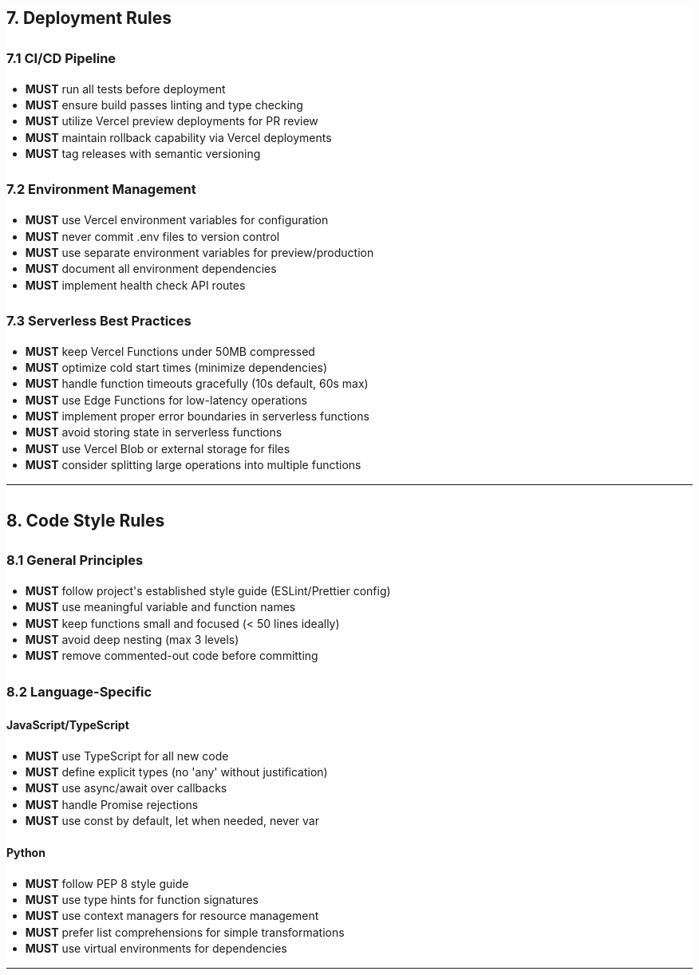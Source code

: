 
## 7. Deployment Rules

### 7.1 CI/CD Pipeline
- **MUST** run all tests before deployment
- **MUST** ensure build passes linting and type checking
- **MUST** utilize Vercel preview deployments for PR review
- **MUST** maintain rollback capability via Vercel deployments
- **MUST** tag releases with semantic versioning

### 7.2 Environment Management
- **MUST** use Vercel environment variables for configuration
- **MUST** never commit .env files to version control
- **MUST** use separate environment variables for preview/production
- **MUST** document all environment dependencies
- **MUST** implement health check API routes

### 7.3 Serverless Best Practices
- **MUST** keep Vercel Functions under 50MB compressed
- **MUST** optimize cold start times (minimize dependencies)
- **MUST** handle function timeouts gracefully (10s default, 60s max)
- **MUST** use Edge Functions for low-latency operations
- **MUST** implement proper error boundaries in serverless functions
- **MUST** avoid storing state in serverless functions
- **MUST** use Vercel Blob or external storage for files
- **MUST** consider splitting large operations into multiple functions

---

## 8. Code Style Rules

### 8.1 General Principles
- **MUST** follow project's established style guide (ESLint/Prettier config)
- **MUST** use meaningful variable and function names
- **MUST** keep functions small and focused (< 50 lines ideally)
- **MUST** avoid deep nesting (max 3 levels)
- **MUST** remove commented-out code before committing

### 8.2 Language-Specific

#### JavaScript/TypeScript
- **MUST** use TypeScript for all new code
- **MUST** define explicit types (no 'any' without justification)
- **MUST** use async/await over callbacks
- **MUST** handle Promise rejections
- **MUST** use const by default, let when needed, never var

#### Python
- **MUST** follow PEP 8 style guide
- **MUST** use type hints for function signatures
- **MUST** use context managers for resource management
- **MUST** prefer list comprehensions for simple transformations
- **MUST** use virtual environments for dependencies

---